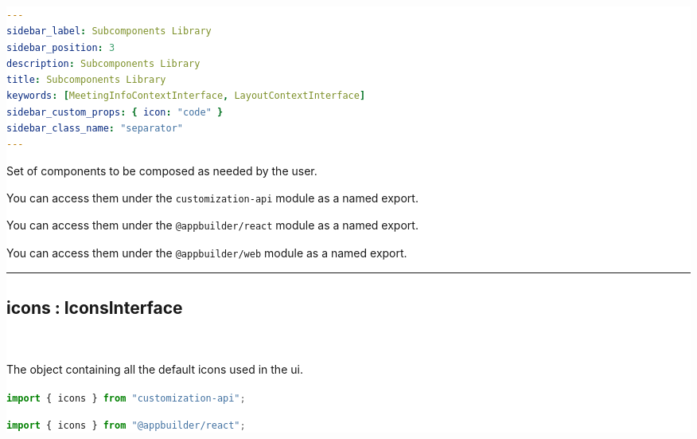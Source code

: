 ```yaml
---
sidebar_label: Subcomponents Library
sidebar_position: 3
description: Subcomponents Library
title: Subcomponents Library
keywords: [MeetingInfoContextInterface, LayoutContextInterface]
sidebar_custom_props: { icon: "code" }
sidebar_class_name: "separator"
---
```


<api>

<tabsToggle />

Set of components to be composed as needed by the user.

<tabs lazy>

<method>

You can access them under the `customization-api` module as a named export.

</method>
<method>

You can access them under the `@appbuilder/react` module as a named export.

</method>

<method>

You can access them under the `@appbuilder/web` module as a named export.

</method>

</tabs>

---

<method>

<subtitle>

## icons : IconsInterface

</subtitle>

<br/>

The object containing all the default icons used in the ui.

<tabs lazy>

```jsx
import { icons } from "customization-api";
```

```jsx
import { icons } from "@appbuilder/react";
```
